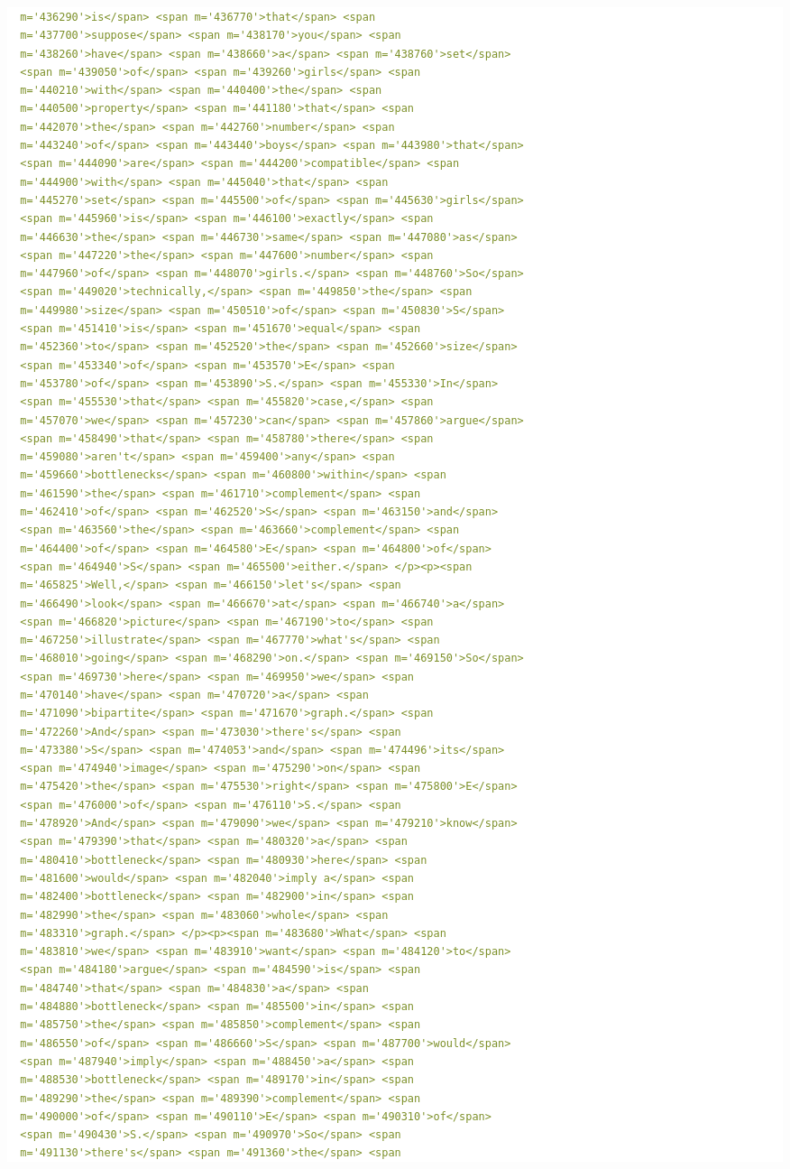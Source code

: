 ```yaml
  m='436290'>is</span> <span m='436770'>that</span> <span
  m='437700'>suppose</span> <span m='438170'>you</span> <span
  m='438260'>have</span> <span m='438660'>a</span> <span m='438760'>set</span>
  <span m='439050'>of</span> <span m='439260'>girls</span> <span
  m='440210'>with</span> <span m='440400'>the</span> <span
  m='440500'>property</span> <span m='441180'>that</span> <span
  m='442070'>the</span> <span m='442760'>number</span> <span
  m='443240'>of</span> <span m='443440'>boys</span> <span m='443980'>that</span>
  <span m='444090'>are</span> <span m='444200'>compatible</span> <span
  m='444900'>with</span> <span m='445040'>that</span> <span
  m='445270'>set</span> <span m='445500'>of</span> <span m='445630'>girls</span>
  <span m='445960'>is</span> <span m='446100'>exactly</span> <span
  m='446630'>the</span> <span m='446730'>same</span> <span m='447080'>as</span>
  <span m='447220'>the</span> <span m='447600'>number</span> <span
  m='447960'>of</span> <span m='448070'>girls.</span> <span m='448760'>So</span>
  <span m='449020'>technically,</span> <span m='449850'>the</span> <span
  m='449980'>size</span> <span m='450510'>of</span> <span m='450830'>S</span>
  <span m='451410'>is</span> <span m='451670'>equal</span> <span
  m='452360'>to</span> <span m='452520'>the</span> <span m='452660'>size</span>
  <span m='453340'>of</span> <span m='453570'>E</span> <span
  m='453780'>of</span> <span m='453890'>S.</span> <span m='455330'>In</span>
  <span m='455530'>that</span> <span m='455820'>case,</span> <span
  m='457070'>we</span> <span m='457230'>can</span> <span m='457860'>argue</span>
  <span m='458490'>that</span> <span m='458780'>there</span> <span
  m='459080'>aren't</span> <span m='459400'>any</span> <span
  m='459660'>bottlenecks</span> <span m='460800'>within</span> <span
  m='461590'>the</span> <span m='461710'>complement</span> <span
  m='462410'>of</span> <span m='462520'>S</span> <span m='463150'>and</span>
  <span m='463560'>the</span> <span m='463660'>complement</span> <span
  m='464400'>of</span> <span m='464580'>E</span> <span m='464800'>of</span>
  <span m='464940'>S</span> <span m='465500'>either.</span> </p><p><span
  m='465825'>Well,</span> <span m='466150'>let's</span> <span
  m='466490'>look</span> <span m='466670'>at</span> <span m='466740'>a</span>
  <span m='466820'>picture</span> <span m='467190'>to</span> <span
  m='467250'>illustrate</span> <span m='467770'>what's</span> <span
  m='468010'>going</span> <span m='468290'>on.</span> <span m='469150'>So</span>
  <span m='469730'>here</span> <span m='469950'>we</span> <span
  m='470140'>have</span> <span m='470720'>a</span> <span
  m='471090'>bipartite</span> <span m='471670'>graph.</span> <span
  m='472260'>And</span> <span m='473030'>there's</span> <span
  m='473380'>S</span> <span m='474053'>and</span> <span m='474496'>its</span>
  <span m='474940'>image</span> <span m='475290'>on</span> <span
  m='475420'>the</span> <span m='475530'>right</span> <span m='475800'>E</span>
  <span m='476000'>of</span> <span m='476110'>S.</span> <span
  m='478920'>And</span> <span m='479090'>we</span> <span m='479210'>know</span>
  <span m='479390'>that</span> <span m='480320'>a</span> <span
  m='480410'>bottleneck</span> <span m='480930'>here</span> <span
  m='481600'>would</span> <span m='482040'>imply a</span> <span
  m='482400'>bottleneck</span> <span m='482900'>in</span> <span
  m='482990'>the</span> <span m='483060'>whole</span> <span
  m='483310'>graph.</span> </p><p><span m='483680'>What</span> <span
  m='483810'>we</span> <span m='483910'>want</span> <span m='484120'>to</span>
  <span m='484180'>argue</span> <span m='484590'>is</span> <span
  m='484740'>that</span> <span m='484830'>a</span> <span
  m='484880'>bottleneck</span> <span m='485500'>in</span> <span
  m='485750'>the</span> <span m='485850'>complement</span> <span
  m='486550'>of</span> <span m='486660'>S</span> <span m='487700'>would</span>
  <span m='487940'>imply</span> <span m='488450'>a</span> <span
  m='488530'>bottleneck</span> <span m='489170'>in</span> <span
  m='489290'>the</span> <span m='489390'>complement</span> <span
  m='490000'>of</span> <span m='490110'>E</span> <span m='490310'>of</span>
  <span m='490430'>S.</span> <span m='490970'>So</span> <span
  m='491130'>there's</span> <span m='491360'>the</span> <span
```